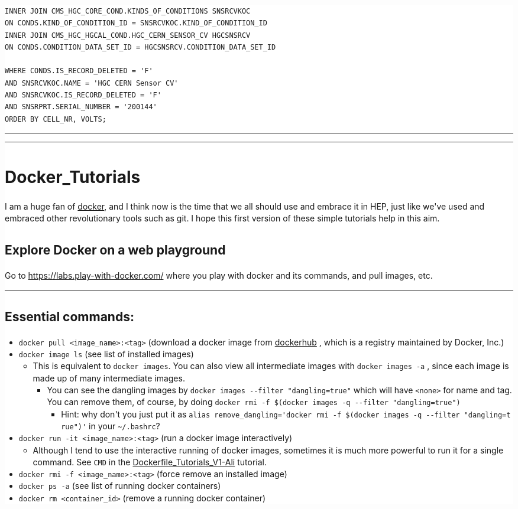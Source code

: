 ```
INNER JOIN CMS_HGC_CORE_COND.KINDS_OF_CONDITIONS SNSRCVKOC
ON CONDS.KIND_OF_CONDITION_ID = SNSRCVKOC.KIND_OF_CONDITION_ID
INNER JOIN CMS_HGC_HGCAL_COND.HGC_CERN_SENSOR_CV HGCSNSRCV
ON CONDS.CONDITION_DATA_SET_ID = HGCSNSRCV.CONDITION_DATA_SET_ID

WHERE CONDS.IS_RECORD_DELETED = 'F'
AND SNSRCVKOC.NAME = 'HGC CERN Sensor CV'
AND SNSRCVKOC.IS_RECORD_DELETED = 'F'
AND SNSRPRT.SERIAL_NUMBER = '200144'
ORDER BY CELL_NR, VOLTS;
```


------
________

# Docker_Tutorials 




I am a huge fan of [docker](https://www.docker.com/), and I think now is the time that we all should use and embrace it in HEP, just like we've used and embraced other revolutionary tools such as git. I hope this first version of these simple tutorials help in this aim.


## Explore Docker on a web playground

Go to https://labs.play-with-docker.com/ where you play with docker and its commands, and pull images, etc.

----
## Essential commands: 

- `docker pull <image_name>:<tag>` (download a docker image from [dockerhub](https://hub.docker.com/) , which is a registry maintained by Docker, Inc.)
- `docker image ls` (see list of installed images)
	- This is equivalent to `docker images`. You can also view all intermediate images with `docker images -a` , since each image is made up of many intermediate images.
		- You can see the dangling images by `docker images --filter "dangling=true"` which will have `<none>` for name and tag. You can remove them, of course, by doing `docker rmi -f $(docker images -q --filter "dangling=true")`
			- Hint: why don't you just put it as `alias remove_dangling='docker rmi -f $(docker images -q --filter "dangling=true")'` in your `~/.bashrc`?
- `docker run -it <image_name>:<tag>` (run a docker image interactively)
	- Although I tend to use the interactive running of docker images, sometimes it is much more powerful to run it for a single command. See `CMD` in the [Dockerfile_Tutorials_V1-Ali](Dockerfile_Tutorials_V1-Ali.md) tutorial.
- `docker rmi -f <image_name>:<tag>` (force remove an installed image)
- `docker ps -a` (see list of running docker containers)
- `docker rm <container_id>` (remove a running docker container)
